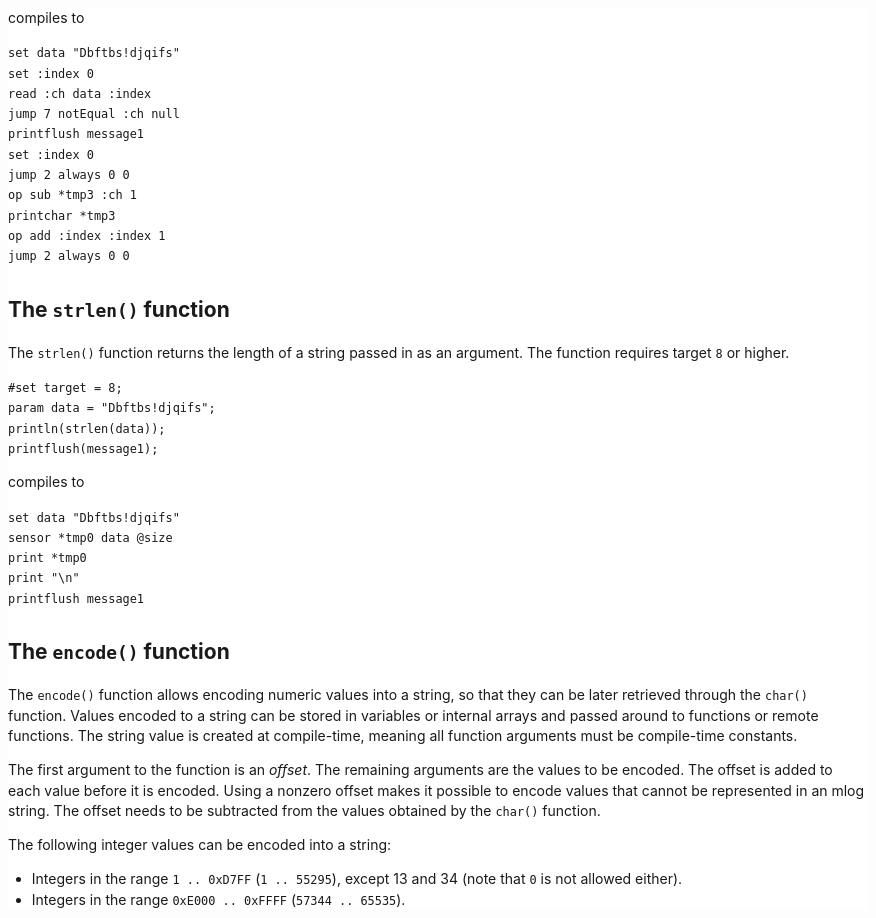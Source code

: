 compiles to

```mlog
set data "Dbftbs!djqifs"
set :index 0
read :ch data :index
jump 7 notEqual :ch null
printflush message1
set :index 0
jump 2 always 0 0
op sub *tmp3 :ch 1
printchar *tmp3
op add :index :index 1
jump 2 always 0 0
```

## The `strlen()` function

The `strlen()` function returns the length of a string passed in as an argument. The function requires target `8` or higher.

```Mindcode
#set target = 8;
param data = "Dbftbs!djqifs";
println(strlen(data));
printflush(message1);
```

compiles to

```mlog
set data "Dbftbs!djqifs"
sensor *tmp0 data @size
print *tmp0
print "\n"
printflush message1
```

## The `encode()` function

The `encode()` function allows encoding numeric values into a string, so that they can be later retrieved through the `char()` function. Values encoded to a string can be stored in variables or internal arrays and passed around to functions or remote functions. The string value is created at compile-time, meaning all function arguments must be compile-time constants.

The first argument to the function is an _offset_. The remaining arguments are the values to be encoded. The offset is added to each value before it is encoded. Using a nonzero offset makes it possible to encode values that cannot be represented in an mlog string. The offset needs to be subtracted from the values obtained by the `char()` function.

The following integer values can be encoded into a string:

* Integers in the range `1 .. 0xD7FF` (`1 .. 55295`), except 13 and 34 (note that `0` is not allowed either).
* Integers in the range `0xE000 .. 0xFFFF` (`57344 .. 65535`).
